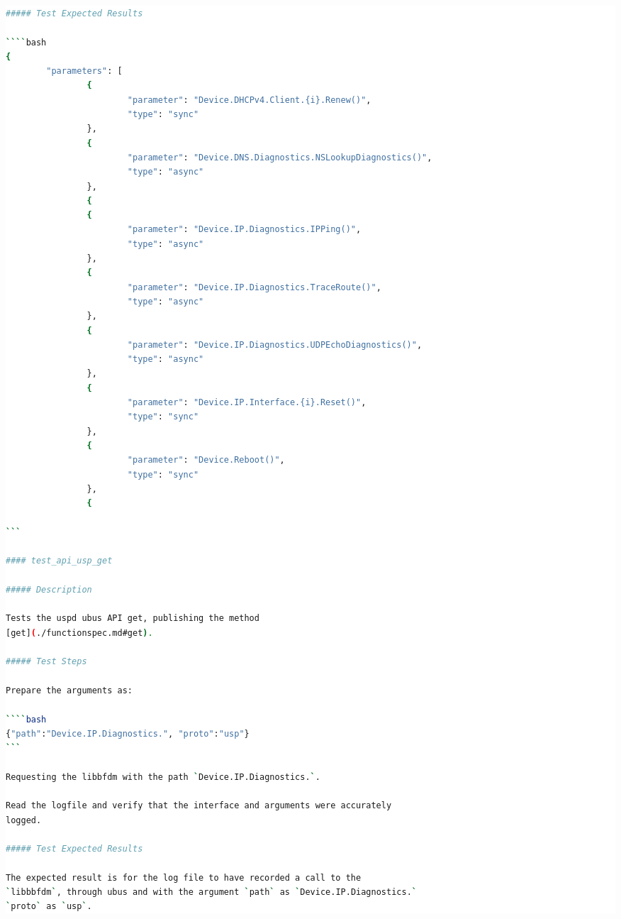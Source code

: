 ````bash
##### Test Expected Results

````bash
{
        "parameters": [
                {
                        "parameter": "Device.DHCPv4.Client.{i}.Renew()",
                        "type": "sync"
                },
                {
                        "parameter": "Device.DNS.Diagnostics.NSLookupDiagnostics()",
                        "type": "async"
                },
                {
                {
                        "parameter": "Device.IP.Diagnostics.IPPing()",
                        "type": "async"
                },
                {
                        "parameter": "Device.IP.Diagnostics.TraceRoute()",
                        "type": "async"
                },
                {
                        "parameter": "Device.IP.Diagnostics.UDPEchoDiagnostics()",
                        "type": "async"
                },
                {
                        "parameter": "Device.IP.Interface.{i}.Reset()",
                        "type": "sync"
                },
                {
                        "parameter": "Device.Reboot()",
                        "type": "sync"
                },
                {

```

#### test_api_usp_get

##### Description

Tests the uspd ubus API get, publishing the method
[get](./functionspec.md#get).

##### Test Steps

Prepare the arguments as:

````bash
{"path":"Device.IP.Diagnostics.", "proto":"usp"}
```

Requesting the libbfdm with the path `Device.IP.Diagnostics.`.

Read the logfile and verify that the interface and arguments were accurately
logged.

##### Test Expected Results

The expected result is for the log file to have recorded a call to the
`libbbfdm`, through ubus and with the argument `path` as `Device.IP.Diagnostics.`
`proto` as `usp`. 

````